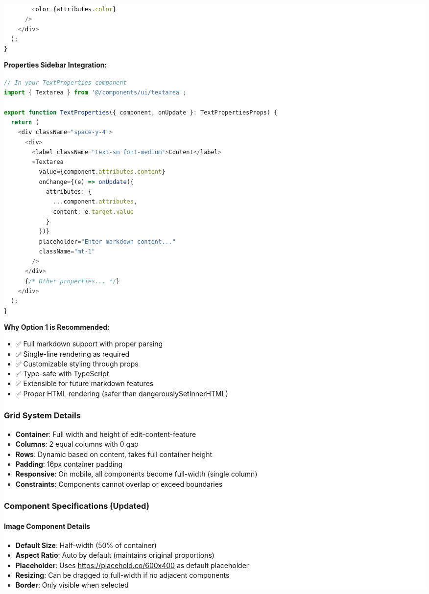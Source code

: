 ```typescript
        color={attributes.color}
      />
    </div>
  );
}
```

**Properties Sidebar Integration:**
```typescript
// In your TextProperties component
import { Textarea } from '@/components/ui/textarea';

export function TextProperties({ component, onUpdate }: TextPropertiesProps) {
  return (
    <div className="space-y-4">
      <div>
        <label className="text-sm font-medium">Content</label>
        <Textarea
          value={component.attributes.content}
          onChange={(e) => onUpdate({
            attributes: {
              ...component.attributes,
              content: e.target.value
            }
          })}
          placeholder="Enter markdown content..."
          className="mt-1"
        />
      </div>
      {/* Other properties... */}
    </div>
  );
}
```

**Why Option 1 is Recommended:**
- ✅ Full markdown support with proper parsing
- ✅ Single-line rendering as required
- ✅ Customizable styling through props
- ✅ Type-safe with TypeScript
- ✅ Extensible for future markdown features
- ✅ Proper HTML rendering (safer than dangerouslySetInnerHTML)

### Grid System Details
- **Container**: Full width and height of edit-content-feature
- **Columns**: 2 equal columns with 0 gap
- **Rows**: Dynamic based on content, takes full container height
- **Padding**: 16px container padding
- **Responsive**: On mobile, all components become full-width (single column)
- **Constraints**: Components cannot overlap or exceed boundaries

### Component Specifications (Updated)
#### Image Component Details
- **Default Size**: Half-width (50% of container)
- **Aspect Ratio**: Auto by default (maintains original proportions)
- **Placeholder**: Uses https://placehold.co/600x400 as default placeholder
- **Resizing**: Can be dragged to full-width if no adjacent components
- **Border**: Only visible when selected
